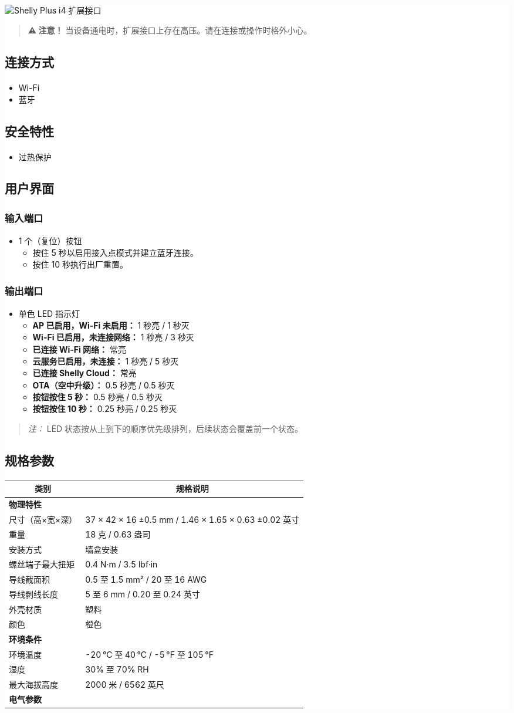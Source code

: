 ![Shelly Plus i4 扩展接口](https://kb.shelly.cloud/__attachments/237502485/Plus-addon-interface.png?inst-v=06e25fb6-1df6-4585-801d-931808676f21)

> **⚠ 注意！** 当设备通电时，扩展接口上存在高压。请在连接或操作时格外小心。

## 连接方式

- Wi-Fi  
- 蓝牙  

## 安全特性

- 过热保护

## 用户界面

### 输入端口

- 1 个（复位）按钮  
  - 按住 5 秒以启用接入点模式并建立蓝牙连接。  
  - 按住 10 秒执行出厂重置。

### 输出端口

- 单色 LED 指示灯  
  - **AP 已启用，Wi-Fi 未启用：** 1 秒亮 / 1 秒灭  
  - **Wi-Fi 已启用，未连接网络：** 1 秒亮 / 3 秒灭  
  - **已连接 Wi-Fi 网络：** 常亮  
  - **云服务已启用，未连接：** 1 秒亮 / 5 秒灭  
  - **已连接 Shelly Cloud：** 常亮  
  - **OTA（空中升级）：** 0.5 秒亮 / 0.5 秒灭  
  - **按钮按住 5 秒：** 0.5 秒亮 / 0.5 秒灭  
  - **按钮按住 10 秒：** 0.25 秒亮 / 0.25 秒灭  

> *注：* LED 状态按从上到下的顺序优先级排列，后续状态会覆盖前一个状态。

## 规格参数

| **类别** | **规格说明** |
|---------|------------|
| **物理特性** | |
| 尺寸（高×宽×深） | 37 × 42 × 16 ±0.5 mm / 1.46 × 1.65 × 0.63 ±0.02 英寸 |
| 重量 | 18 克 / 0.63 盎司 |
| 安装方式 | 墙盒安装 |
| 螺丝端子最大扭矩 | 0.4 N·m / 3.5 lbf·in |
| 导线截面积 | 0.5 至 1.5 mm² / 20 至 16 AWG |
| 导线剥线长度 | 5 至 6 mm / 0.20 至 0.24 英寸 |
| 外壳材质 | 塑料 |
| 颜色 | 橙色 |
| **环境条件** | |
| 环境温度 | -20 °C 至 40 °C / -5 °F 至 105 °F |
| 湿度 | 30% 至 70% RH |
| 最大海拔高度 | 2000 米 / 6562 英尺 |
| **电气参数** | |